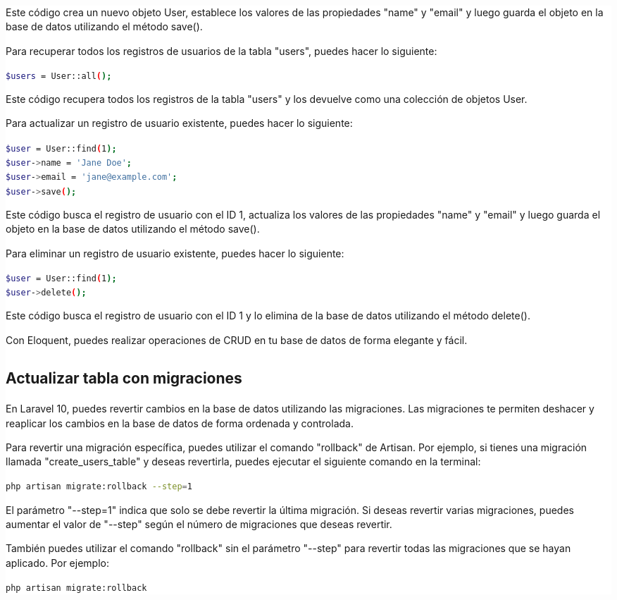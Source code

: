 Este código crea un nuevo objeto User, establece los valores de las propiedades "name" y "email" y luego guarda el objeto en la base de datos utilizando el método save().

Para recuperar todos los registros de usuarios de la tabla "users", puedes hacer lo siguiente:

```bash
$users = User::all();
```

Este código recupera todos los registros de la tabla "users" y los devuelve como una colección de objetos User.

Para actualizar un registro de usuario existente, puedes hacer lo siguiente:

```bash
$user = User::find(1);
$user->name = 'Jane Doe';
$user->email = 'jane@example.com';
$user->save();
```

Este código busca el registro de usuario con el ID 1, actualiza los valores de las propiedades "name" y "email" y luego guarda el objeto en la base de datos utilizando el método save().

Para eliminar un registro de usuario existente, puedes hacer lo siguiente:

```bash
$user = User::find(1);
$user->delete();
```

Este código busca el registro de usuario con el ID 1 y lo elimina de la base de datos utilizando el método delete().

Con Eloquent, puedes realizar operaciones de CRUD en tu base de datos de forma elegante y fácil.

## Actualizar tabla con migraciones

En Laravel 10, puedes revertir cambios en la base de datos utilizando las migraciones. Las migraciones te permiten deshacer y reaplicar los cambios en la base de datos de forma ordenada y controlada.

Para revertir una migración específica, puedes utilizar el comando "rollback" de Artisan. Por ejemplo, si tienes una migración llamada "create_users_table" y deseas revertirla, puedes ejecutar el siguiente comando en la terminal:

```bash
php artisan migrate:rollback --step=1
```

El parámetro "--step=1" indica que solo se debe revertir la última migración. Si deseas revertir varias migraciones, puedes aumentar el valor de "--step" según el número de migraciones que deseas revertir.

También puedes utilizar el comando "rollback" sin el parámetro "--step" para revertir todas las migraciones que se hayan aplicado. Por ejemplo:

```bash
php artisan migrate:rollback
```
